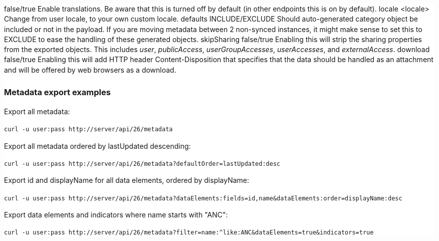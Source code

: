 <td>false/true</td>
<td>Enable translations. Be aware that this is turned off by default (in other endpoints this is on by default).</td>
</tr>
<tr class="odd">
<td>locale</td>
<td>&lt;locale&gt;</td>
<td>Change from user locale, to your own custom locale.</td>
</tr>
<tr class="even">
<td>defaults</td>
<td>INCLUDE/EXCLUDE</td>
<td>Should auto-generated category object be included or not in the payload. If you are moving metadata between 2 non-synced instances, it might make sense to set this to EXCLUDE to ease the handling of these generated objects.</td>
</tr>
<tr class="odd">
<td>skipSharing</td>
<td>false/true</td>
<td>Enabling this will strip the sharing properties from the exported objects. This includes <em>user</em>, <em>publicAccess</em>, <em>userGroupAccesses</em>, <em>userAccesses</em>, and <em>externalAccess</em>.</td>
</tr>
<tr class="odd">
<td>download</td>
<td>false/true</td>
<td>Enabling this will add HTTP header Content-Disposition that specifies that the data should be handled as an attachment and will be offered by web browsers as a download.</td>
</tr>
</tbody>
</table>

### Metadata export examples



Export all metadata:

    curl -u user:pass http://server/api/26/metadata

Export all metadata ordered by lastUpdated
    descending:

    curl -u user:pass http://server/api/26/metadata?defaultOrder=lastUpdated:desc

Export id and displayName for all data elements, ordered by
    displayName:

    curl -u user:pass http://server/api/26/metadata?dataElements:fields=id,name&dataElements:order=displayName:desc

Export data elements and indicators where name starts with
    "ANC":

    curl -u user:pass http://server/api/26/metadata?filter=name:^like:ANC&dataElements=true&indicators=true

